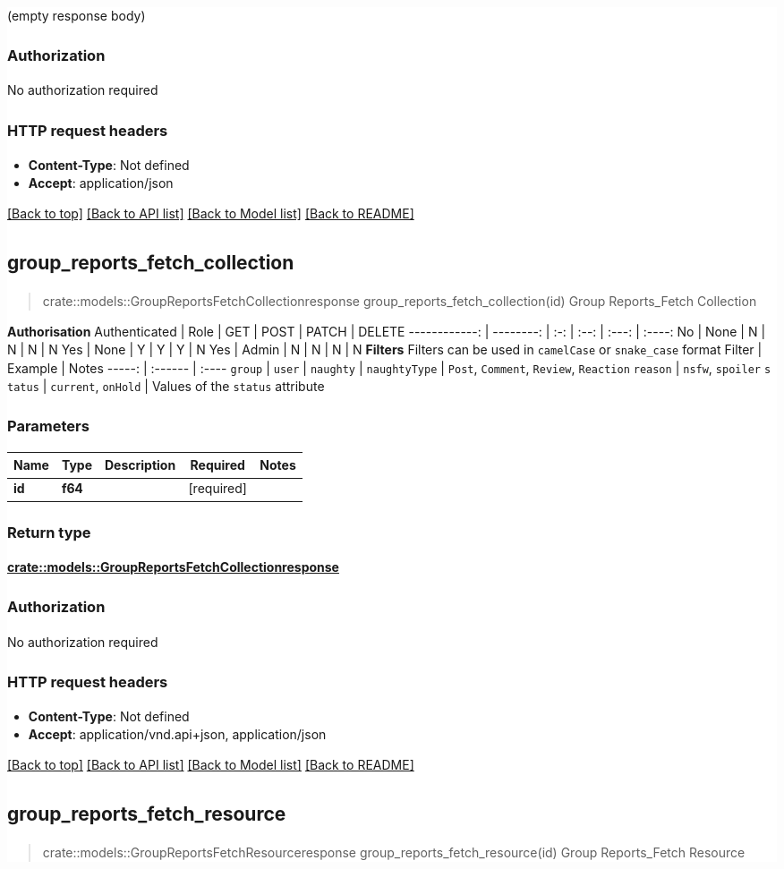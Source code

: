  (empty response body)

### Authorization

No authorization required

### HTTP request headers

- **Content-Type**: Not defined
- **Accept**: application/json

[[Back to top]](#) [[Back to API list]](../README.md#documentation-for-api-endpoints) [[Back to Model list]](../README.md#documentation-for-models) [[Back to README]](../README.md)


## group_reports_fetch_collection

> crate::models::GroupReportsFetchCollectionresponse group_reports_fetch_collection(id)
Group Reports_Fetch Collection

**Authorisation**  Authenticated | Role      | GET | POST | PATCH | DELETE ------------: | --------: | :-: | :--: | :---: | :----: No            | None      | N   | N    | N     | N Yes           | None      | Y   | Y    | Y     | N Yes           | Admin     | N   | N    | N     | N  **Filters**  Filters can be used in `camelCase` or `snake_case` format  Filter | Example | Notes -----: | :------ | :---- `group` | `user` | `naughty` | `naughtyType` | `Post`, `Comment`, `Review`, `Reaction` `reason` | `nsfw`, `spoiler` `status` | `current`, `onHold` | Values of the `status` attribute

### Parameters


Name | Type | Description  | Required | Notes
------------- | ------------- | ------------- | ------------- | -------------
**id** | **f64** |  | [required] |

### Return type

[**crate::models::GroupReportsFetchCollectionresponse**](GroupReports_FetchCollectionresponse.md)

### Authorization

No authorization required

### HTTP request headers

- **Content-Type**: Not defined
- **Accept**: application/vnd.api+json, application/json

[[Back to top]](#) [[Back to API list]](../README.md#documentation-for-api-endpoints) [[Back to Model list]](../README.md#documentation-for-models) [[Back to README]](../README.md)


## group_reports_fetch_resource

> crate::models::GroupReportsFetchResourceresponse group_reports_fetch_resource(id)
Group Reports_Fetch Resource
